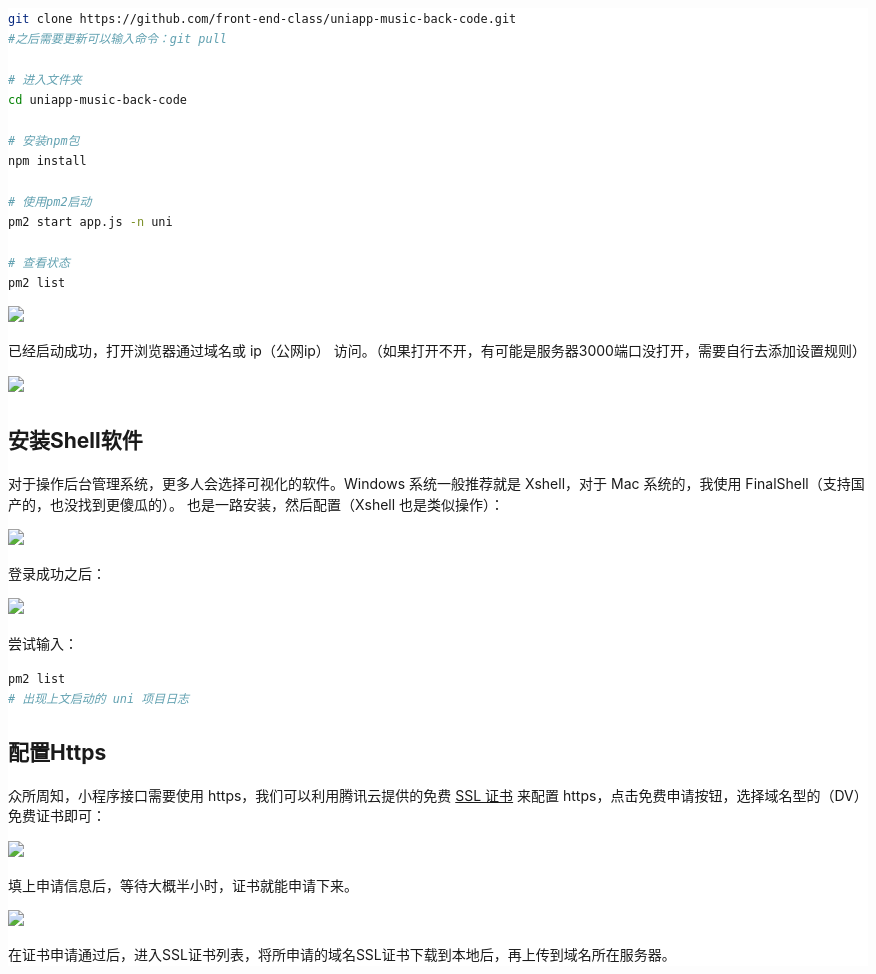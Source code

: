 ```bash
git clone https://github.com/front-end-class/uniapp-music-back-code.git
#之后需要更新可以输入命令：git pull

# 进入文件夹
cd uniapp-music-back-code

# 安装npm包
npm install

# 使用pm2启动
pm2 start app.js -n uni

# 查看状态
pm2 list
```

![](https://p1-jj.byteimg.com/tos-cn-i-t2oaga2asx/gold-user-assets/2019/12/16/16f0e2cf41d39a44~tplv-t2oaga2asx-image.image)

已经启动成功，打开浏览器通过域名或 ip（公网ip） 访问。（如果打开不开，有可能是服务器3000端口没打开，需要自行去添加设置规则）

![](https://p1-jj.byteimg.com/tos-cn-i-t2oaga2asx/gold-user-assets/2019/12/16/16f0e2d23894bb5e~tplv-t2oaga2asx-image.image)

## 安装Shell软件

对于操作后台管理系统，更多人会选择可视化的软件。Windows 系统一般推荐就是 Xshell，对于 Mac 系统的，我使用 FinalShell（支持国产的，也没找到更傻瓜的）。
也是一路安装，然后配置（Xshell 也是类似操作）：

![](https://p1-jj.byteimg.com/tos-cn-i-t2oaga2asx/gold-user-assets/2019/12/16/16f0e2de534eac5e~tplv-t2oaga2asx-image.image)

登录成功之后：

![](https://p1-jj.byteimg.com/tos-cn-i-t2oaga2asx/gold-user-assets/2019/12/16/16f0e2e31f41f14b~tplv-t2oaga2asx-image.image)

尝试输入：

```bash
pm2 list
# 出现上文启动的 uni 项目日志
```

## 配置Https

众所周知，小程序接口需要使用 https，我们可以利用腾讯云提供的免费 [SSL 证书](https://console.cloud.tencent.com/ssl) 来配置 https，点击免费申请按钮，选择域名型的（DV）免费证书即可：

![](https://p1-jj.byteimg.com/tos-cn-i-t2oaga2asx/gold-user-assets/2019/12/16/16f0e2e66cf7914b~tplv-t2oaga2asx-image.image)

填上申请信息后，等待大概半小时，证书就能申请下来。

![](https://p1-jj.byteimg.com/tos-cn-i-t2oaga2asx/gold-user-assets/2019/12/16/16f0e2e90b3cc88b~tplv-t2oaga2asx-image.image)

在证书申请通过后，进入SSL证书列表，将所申请的域名SSL证书下载到本地后，再上传到域名所在服务器。
